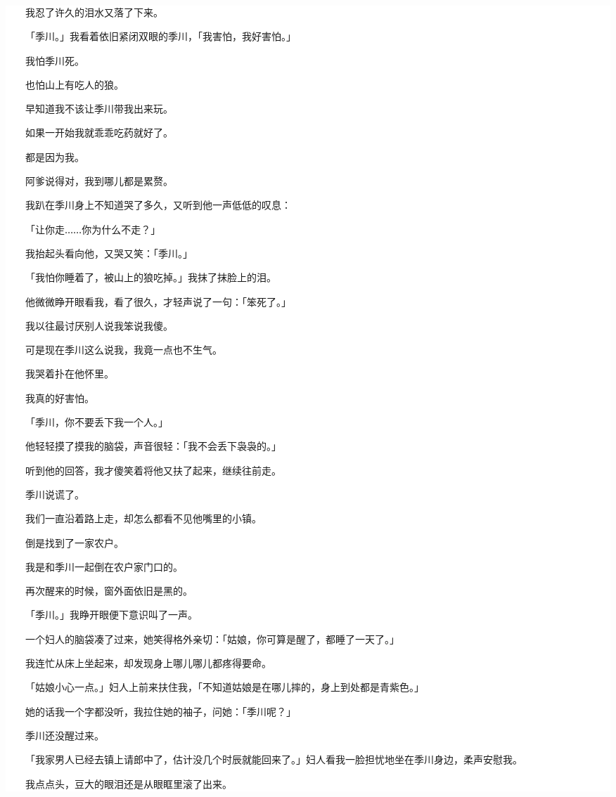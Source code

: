 &emsp;&emsp;我忍了许久的泪水又落了下来。  
  
&emsp;&emsp;「季川。」我看着依旧紧闭双眼的季川，「我害怕，我好害怕。」  
  
&emsp;&emsp;我怕季川死。  
  
&emsp;&emsp;也怕山上有吃人的狼。  
  
&emsp;&emsp;早知道我不该让季川带我出来玩。  
  
&emsp;&emsp;如果一开始我就乖乖吃药就好了。  
  
&emsp;&emsp;都是因为我。  
  
&emsp;&emsp;阿爹说得对，我到哪儿都是累赘。  
  
&emsp;&emsp;我趴在季川身上不知道哭了多久，又听到他一声低低的叹息：  
  
&emsp;&emsp;「让你走……你为什么不走？」  
  
&emsp;&emsp;我抬起头看向他，又哭又笑：「季川。」  
  
&emsp;&emsp;「我怕你睡着了，被山上的狼吃掉。」我抹了抹脸上的泪。  
  
&emsp;&emsp;他微微睁开眼看我，看了很久，才轻声说了一句：「笨死了。」  
  
&emsp;&emsp;我以往最讨厌别人说我笨说我傻。  
  
&emsp;&emsp;可是现在季川这么说我，我竟一点也不生气。  
  
&emsp;&emsp;我哭着扑在他怀里。  
  
&emsp;&emsp;我真的好害怕。  
  
&emsp;&emsp;「季川，你不要丢下我一个人。」  
  
&emsp;&emsp;他轻轻摸了摸我的脑袋，声音很轻：「我不会丢下袅袅的。」  
  
&emsp;&emsp;听到他的回答，我才傻笑着将他又扶了起来，继续往前走。  
  
&emsp;&emsp;季川说谎了。  
  
&emsp;&emsp;我们一直沿着路上走，却怎么都看不见他嘴里的小镇。  
  
&emsp;&emsp;倒是找到了一家农户。  
  
&emsp;&emsp;我是和季川一起倒在农户家门口的。  
  
&emsp;&emsp;再次醒来的时候，窗外面依旧是黑的。  
  
&emsp;&emsp;「季川。」我睁开眼便下意识叫了一声。  
  
&emsp;&emsp;一个妇人的脑袋凑了过来，她笑得格外亲切：「姑娘，你可算是醒了，都睡了一天了。」  
  
&emsp;&emsp;我连忙从床上坐起来，却发现身上哪儿哪儿都疼得要命。  
  
&emsp;&emsp;「姑娘小心一点。」妇人上前来扶住我，「不知道姑娘是在哪儿摔的，身上到处都是青紫色。」  
  
&emsp;&emsp;她的话我一个字都没听，我拉住她的袖子，问她：「季川呢？」  
  
&emsp;&emsp;季川还没醒过来。  
  
&emsp;&emsp;「我家男人已经去镇上请郎中了，估计没几个时辰就能回来了。」妇人看我一脸担忧地坐在季川身边，柔声安慰我。  
  
&emsp;&emsp;我点点头，豆大的眼泪还是从眼眶里滚了出来。  
  